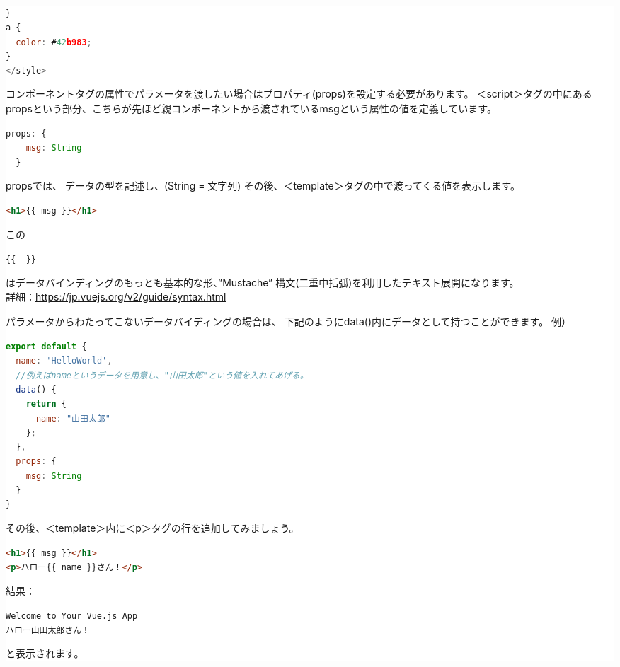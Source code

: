 ```javascript
}
a {
  color: #42b983;
}
</style>

```
コンポーネントタグの属性でパラメータを渡したい場合はプロパティ(props)を設定する必要があります。
＜script＞タグの中にあるpropsという部分、こちらが先ほど親コンポーネントから渡されているmsgという属性の値を定義しています。
```javascript
props: {
    msg: String
  }
```
propsでは、
データの型を記述し、(String = 文字列)
その後、＜template＞タグの中で渡ってくる値を表示します。
```html
<h1>{{ msg }}</h1>
```
この
```
{{  }}
```
はデータバインディングのもっとも基本的な形、”Mustache” 構文(二重中括弧)を利用したテキスト展開になります。  
詳細：https://jp.vuejs.org/v2/guide/syntax.html

パラメータからわたってこないデータバイディングの場合は、
下記のようにdata()内にデータとして持つことができます。
例）
```javascript
export default {
  name: 'HelloWorld',
  //例えばnameというデータを用意し、"山田太郎"という値を入れてあげる。
  data() {
    return {
      name: "山田太郎"
    };
  },
  props: {
    msg: String
  }
}
```
その後、＜template＞内に＜p＞タグの行を追加してみましょう。
```html
<h1>{{ msg }}</h1>
<p>ハロー{{ name }}さん！</p>
```
結果：
```html
Welcome to Your Vue.js App
ハロー山田太郎さん！
```
と表示されます。
